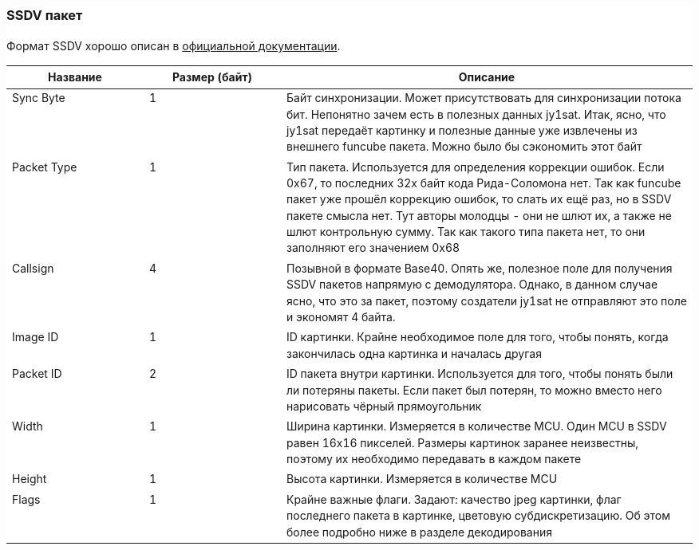 ### SSDV пакет

Формат SSDV хорошо описан в [официальной документации](https://ukhas.org.uk/guides:ssdv#packet_format).

<table>
	<thead>
		<tr>
			<th style="width: 20%">Название</th>
			<th style="width: 20%">Размер (байт)</th>
			<th>Описание</th>
		</tr>
	</thead>
	<tbody>
		<tr>	
			<td>Sync Byte</td>
			<td>1</td>
			<td>Байт синхронизации. Может присутствовать для синхронизации потока бит. Непонятно зачем есть в полезных данных jy1sat. Итак, ясно, что jy1sat передаёт картинку и полезные данные уже извлечены из внешнего funcube пакета. Можно было бы сэкономить этот байт</td>
		</tr>
		<tr>	
			<td>Packet Type</td>
			<td>1</td>
			<td>Тип пакета. Используется для определения коррекции ошибок. Если 0x67, то последних 32х байт кода Рида-Соломона нет. Так как funcube пакет уже прошёл коррекцию ошибок, то слать их ещё раз, но в SSDV пакете смысла нет. Тут авторы молодцы - они не шлют их, а также не шлют контрольную сумму. Так как такого типа пакета нет, то они заполняют его значением 0x68</td>
		</tr>
		<tr>	
			<td>Callsign</td>
			<td>4</td>
			<td>Позывной в формате Base40. Опять же, полезное поле для получения SSDV пакетов напрямую с демодулятора. Однако, в данном случае ясно, что это за пакет, поэтому создатели jy1sat не отправляют это поле и экономят 4 байта.</td>
		</tr>
		<tr>	
			<td>Image ID</td>
			<td>1</td>
			<td>ID картинки. Крайне необходимое поле для того, чтобы понять, когда закончилась одна картинка и началась другая</td>
		</tr>		
		<tr>	
			<td>Packet ID</td>
			<td>2</td>
			<td>ID пакета внутри картинки. Используется для того, чтобы понять были ли потеряны пакеты. Если пакет был потерян, то можно вместо него нарисовать чёрный прямоугольник</td>
		</tr>		
		<tr>	
			<td>Width</td>
			<td>1</td>
			<td>Ширина картинки. Измеряется в количестве MCU. Один MCU в SSDV равен 16х16 пикселей. Размеры картинок заранее неизвестны, поэтому их необходимо передавать в каждом пакете</td>
		</tr>		
		<tr>	
			<td>Height</td>
			<td>1</td>
			<td>Высота картинки. Измеряется в количестве MCU</td>
		</tr>		
		<tr>	
			<td>Flags</td>
			<td>1</td>
			<td>Крайне важные флаги. Задают: качество jpeg картинки, флаг последнего пакета в картинке, цветовую субдискретизацию. Об этом более подробно ниже в разделе декодирования</td>